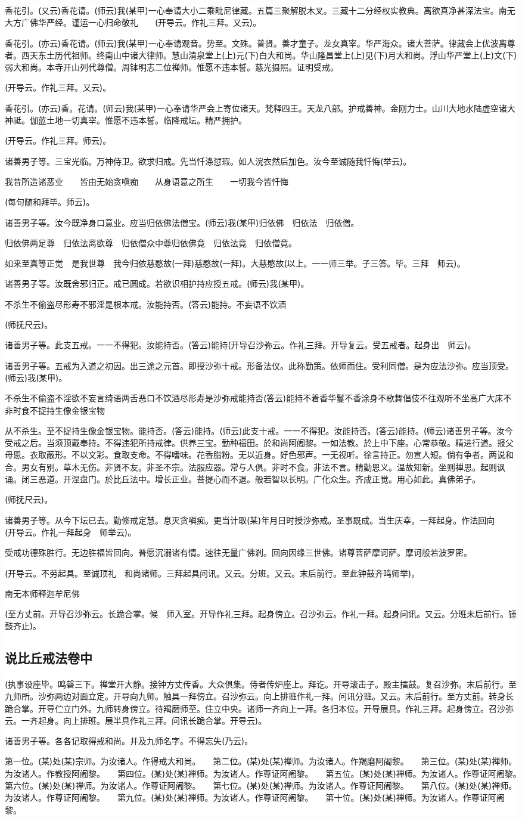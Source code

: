 香花引。(又云)香花请。(师云)我(某甲)一心奉请大小二乘毗尼律藏。五篇三聚解脱木叉。三藏十二分经权实教典。离欲真净甚深法宝。南无大方广佛华严经。谨运一心归命敬礼　　(开导云。作礼三拜。又云)。  

香花引。(亦云)香花请。(师云)我(某甲)一心奉请观音。势至。文殊。普贤。善才童子。龙女真宰。华严海众。诸大菩萨。律藏会上优波离尊者。西天东土历代祖师。终南山中诸大律师。慧山清泉堂上(上)元(下)白大和尚。华山隆昌堂上(上)见(下)月大和尚。浮山华严堂上(上)文(下)弱大和尚。本寺开山列代尊僧。周钵明志二位禅师。惟愿不违本誓。慈光摄照。证明受戒。  

(开导云。作礼三拜。又云)。  

香花引。(亦云)香。花请。(师云)我(某甲)一心奉请华严会上寄位诸天。梵释四王。天龙八部。护戒善神。金刚力士。山川大地水陆虚空诸大神祗。伽蓝土地一切真宰。惟愿不违本誓。临降戒坛。精严拥护。  

(开导云。作礼三拜。师云)。  

诸善男子等。三宝光临。万神侍卫。欲求归戒。先当忏涤愆瑕。如人浣衣然后加色。汝今至诚随我忏悔(举云)。  

我昔所造诸恶业　　皆由无始贪嗔痴　　从身语意之所生　　一切我今皆忏悔  

(每句随和拜毕。师云)。  

诸善男子等。汝今既净身口意业。应当归依佛法僧宝。(师云)我(某甲)归依佛　归依法　归依僧。  

归依佛两足尊　归依法离欲尊　归依僧众中尊归依佛竟　归依法竟　归依僧竟。  

如来至真等正觉　是我世尊　我今归依慈愍故(一拜)慈愍故(一拜)。大慈愍故(以上。一一师三举。子三答。毕。三拜　师云)。  

诸善男子等。汝既舍邪归正。戒已圆成。若欲识相护持应授五戒。(师云)我(某甲)。  

不杀生不偷盗尽形寿不邪淫是根本戒。汝能持否。(答云)能持。不妄语不饮酒  

(师抚尺云)。  

诸善男子等。此支五戒。一一不得犯。汝能持否。(答云)能持(开导召沙弥云。作礼三拜。开导复云。受五戒者。起身出　师云)。  

诸善男子等。五戒为入道之初因。出三途之元首。即授沙弥十戒。形备法仪。此称勤策。依师而住。受利同僧。是为应法沙弥。应当顶受。(师云)我(某甲)。  

不杀生不偷盗不淫欲不妄言绮语两舌恶口不饮酒尽形寿是沙弥戒能持否(答云)能持不着香华鬘不香涂身不歌舞倡伎不往观听不坐高广大床不非时食不捉持生像金银宝物  

从不杀生。至不捉持生像金银宝物。能持否。(答云)能持。(师云)此支十戒。一一不得犯。汝能持否。(答云)能持。(师云)诸善男子等。汝今受戒之后。当须顶戴奉持。不得违犯所持戒律。供养三宝。勤种福田。於和尚阿阇黎。一如法教。於上中下座。心常恭敬。精进行道。报父母恩。衣取蔽形。不以文彩。食取支命。不得嗜味。花香脂粉。无以近身。好色邪声。一无视听。徐言持正。勿宣人短。倘有争者。两说和合。男女有别。草木无伤。非贤不友。非圣不宗。法服应器。常与人俱。非时不食。非法不言。精勤思义。温故知新。坐则禅思。起则讽诵。闭三恶道。开涅盘门。於比丘法中。增长正业。菩提心而不退。般若智以长明。广化众生。齐成正觉。用心如此。真佛弟子。  

(师抚尺云)。  

诸善男子等。从今下坛已去。勤修戒定慧。息灭贪嗔痴。更当计取(某)年月日时授沙弥戒。圣事既成。当生庆幸。一拜起身。作法回向　　(开导云。作礼一拜起身　师举云)。  

受戒功德殊胜行。无边胜福皆回向。普愿沉溺诸有情。速往无量广佛剎。回向因缘三世佛。诸尊菩萨摩诃萨。摩诃般若波罗密。  

(开导云。不劳起具。至诚顶礼　和尚诸师。三拜起具问讯。又云。分班。又云。末后前行。至此钟鼓齐鸣师举)。  

南无本师释迦牟尼佛  

(至方丈前。开导召沙弥云。长跪合掌。候　师入室。开导作礼三拜。起身傍立。召沙弥云。作礼一拜。起身问讯。又云。分班末后前行。锺鼓齐止)。  

## 说比丘戒法卷中

(执事设座毕。鸣磬三下。禅堂开大静。接钟方丈传香。大众俱集。侍者传炉座上。拜讫。开导滚击子。殿主擂鼓。复召沙弥。末后前行。至九师所。沙弥两边对面立定。开导向九师。触具一拜傍立。召沙弥云。向上排班作礼一拜。问讯分班。又云。末后前行。至方丈前。转身长跪合掌。开导伫立门外。九师转身傍立。待羯磨师至。住立中央。诸师一齐向上一拜。各归本位。开导展具。作礼三拜。起身傍立。召沙弥云。一齐起身。向上排班。展半具作礼三拜。问讯长跪合掌。开导云)。  

诸善男子等。各各记取得戒和尚。并及九师名字。不得忘失(乃云)。  

第一位。(某)处(某)宗师。为汝诸人。作得戒大和尚。　　第二位。(某)处(某)禅师。为汝诸人。作羯磨阿阇黎。　　第三位。(某)处(某)禅师。为汝诸人。作教授阿阇黎。　　第四位。(某)处(某)禅师。为汝诸人。作尊证阿阇黎。　　第五位。(某)处(某)禅师。为汝诸人。作尊证阿阇黎。　　第六位。(某)处(某)禅师。为汝诸人。作尊证阿阇黎。　　第七位。(某)处(某)禅师。为汝诸人。作尊证阿阇黎。　　第八位。(某)处(某)禅师。为汝诸人。作尊证阿阇黎。　　第九位。(某)处(某)禅师。为汝诸人。作尊证阿阇黎。　　第十位。(某)处(某)禅师。为汝诸人。作尊证阿阇黎。  
